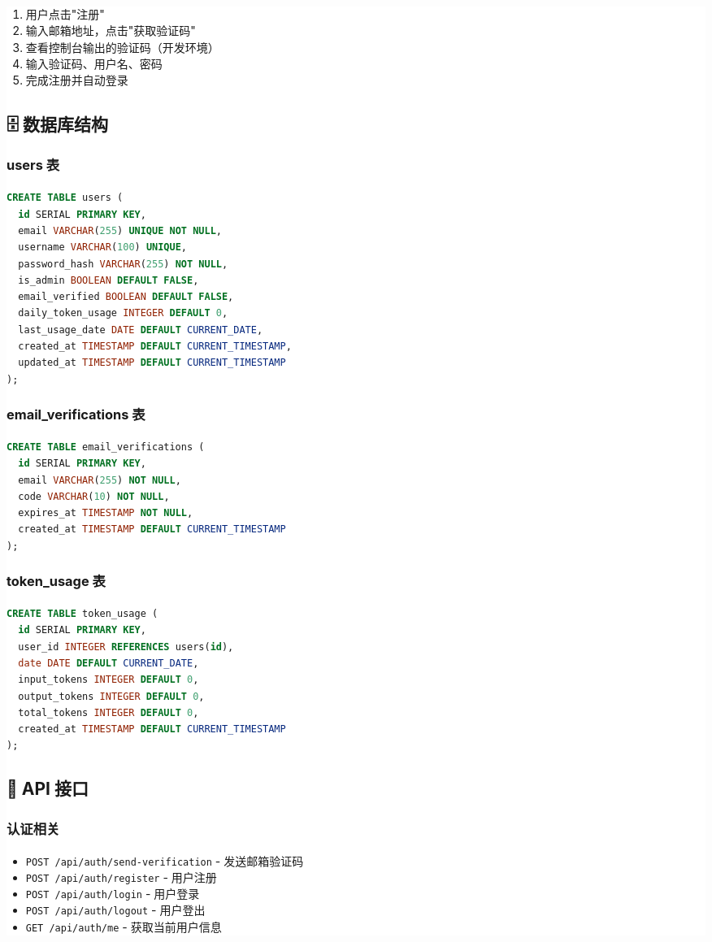 1. 用户点击"注册"
2. 输入邮箱地址，点击"获取验证码"
3. 查看控制台输出的验证码（开发环境）
4. 输入验证码、用户名、密码
5. 完成注册并自动登录

## 🗄️ 数据库结构

### users 表
```sql
CREATE TABLE users (
  id SERIAL PRIMARY KEY,
  email VARCHAR(255) UNIQUE NOT NULL,
  username VARCHAR(100) UNIQUE,
  password_hash VARCHAR(255) NOT NULL,
  is_admin BOOLEAN DEFAULT FALSE,
  email_verified BOOLEAN DEFAULT FALSE,
  daily_token_usage INTEGER DEFAULT 0,
  last_usage_date DATE DEFAULT CURRENT_DATE,
  created_at TIMESTAMP DEFAULT CURRENT_TIMESTAMP,
  updated_at TIMESTAMP DEFAULT CURRENT_TIMESTAMP
);
```

### email_verifications 表
```sql
CREATE TABLE email_verifications (
  id SERIAL PRIMARY KEY,
  email VARCHAR(255) NOT NULL,
  code VARCHAR(10) NOT NULL,
  expires_at TIMESTAMP NOT NULL,
  created_at TIMESTAMP DEFAULT CURRENT_TIMESTAMP
);
```

### token_usage 表
```sql
CREATE TABLE token_usage (
  id SERIAL PRIMARY KEY,
  user_id INTEGER REFERENCES users(id),
  date DATE DEFAULT CURRENT_DATE,
  input_tokens INTEGER DEFAULT 0,
  output_tokens INTEGER DEFAULT 0,
  total_tokens INTEGER DEFAULT 0,
  created_at TIMESTAMP DEFAULT CURRENT_TIMESTAMP
);
```

## 🔧 API 接口

### 认证相关
- `POST /api/auth/send-verification` - 发送邮箱验证码
- `POST /api/auth/register` - 用户注册
- `POST /api/auth/login` - 用户登录
- `POST /api/auth/logout` - 用户登出
- `GET /api/auth/me` - 获取当前用户信息
